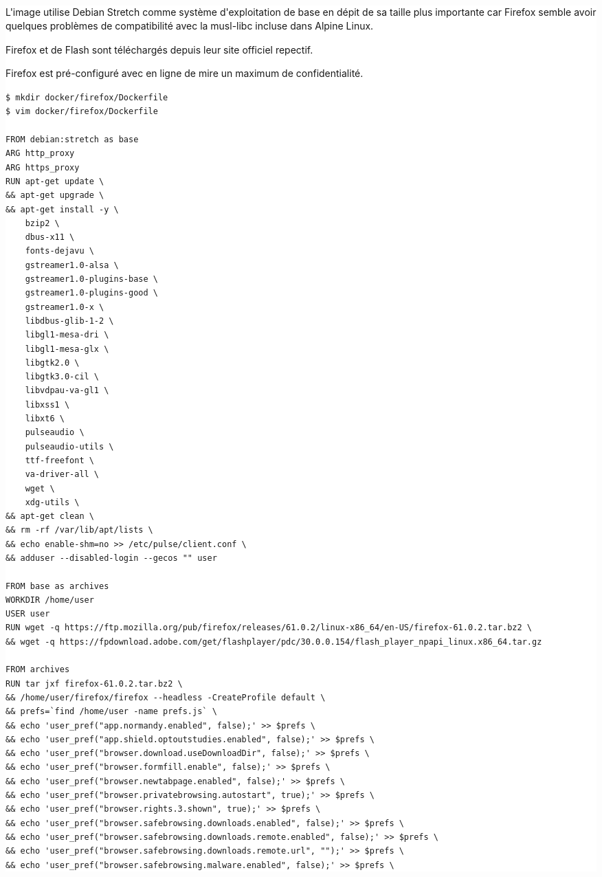 L'image utilise Debian Stretch comme système d'exploitation de base en dépit de sa taille plus importante car Firefox 
semble avoir quelques problèmes de compatibilité avec la musl-libc incluse dans Alpine Linux.

Firefox et de Flash sont téléchargés depuis leur site officiel repectif.

Firefox est pré-configuré avec en ligne de mire un maximum de confidentialité.

    $ mkdir docker/firefox/Dockerfile
    $ vim docker/firefox/Dockerfile

    FROM debian:stretch as base
    ARG http_proxy
    ARG https_proxy
    RUN apt-get update \
    && apt-get upgrade \ 
    && apt-get install -y \
        bzip2 \
        dbus-x11 \ 
        fonts-dejavu \
        gstreamer1.0-alsa \ 
        gstreamer1.0-plugins-base \
        gstreamer1.0-plugins-good \
        gstreamer1.0-x \
        libdbus-glib-1-2 \
        libgl1-mesa-dri \
        libgl1-mesa-glx \
        libgtk2.0 \
        libgtk3.0-cil \
        libvdpau-va-gl1 \
        libxss1 \
        libxt6 \
        pulseaudio \
        pulseaudio-utils \
        ttf-freefont \
        va-driver-all \
        wget \
        xdg-utils \
    && apt-get clean \
    && rm -rf /var/lib/apt/lists \
    && echo enable-shm=no >> /etc/pulse/client.conf \
    && adduser --disabled-login --gecos "" user

    FROM base as archives
    WORKDIR /home/user
    USER user
    RUN wget -q https://ftp.mozilla.org/pub/firefox/releases/61.0.2/linux-x86_64/en-US/firefox-61.0.2.tar.bz2 \
    && wget -q https://fpdownload.adobe.com/get/flashplayer/pdc/30.0.0.154/flash_player_npapi_linux.x86_64.tar.gz

    FROM archives
    RUN tar jxf firefox-61.0.2.tar.bz2 \
    && /home/user/firefox/firefox --headless -CreateProfile default \
    && prefs=`find /home/user -name prefs.js` \
    && echo 'user_pref("app.normandy.enabled", false);' >> $prefs \
    && echo 'user_pref("app.shield.optoutstudies.enabled", false);' >> $prefs \
    && echo 'user_pref("browser.download.useDownloadDir", false);' >> $prefs \
    && echo 'user_pref("browser.formfill.enable", false);' >> $prefs \
    && echo 'user_pref("browser.newtabpage.enabled", false);' >> $prefs \
    && echo 'user_pref("browser.privatebrowsing.autostart", true);' >> $prefs \
    && echo 'user_pref("browser.rights.3.shown", true);' >> $prefs \
    && echo 'user_pref("browser.safebrowsing.downloads.enabled", false);' >> $prefs \
    && echo 'user_pref("browser.safebrowsing.downloads.remote.enabled", false);' >> $prefs \
    && echo 'user_pref("browser.safebrowsing.downloads.remote.url", "");' >> $prefs \
    && echo 'user_pref("browser.safebrowsing.malware.enabled", false);' >> $prefs \